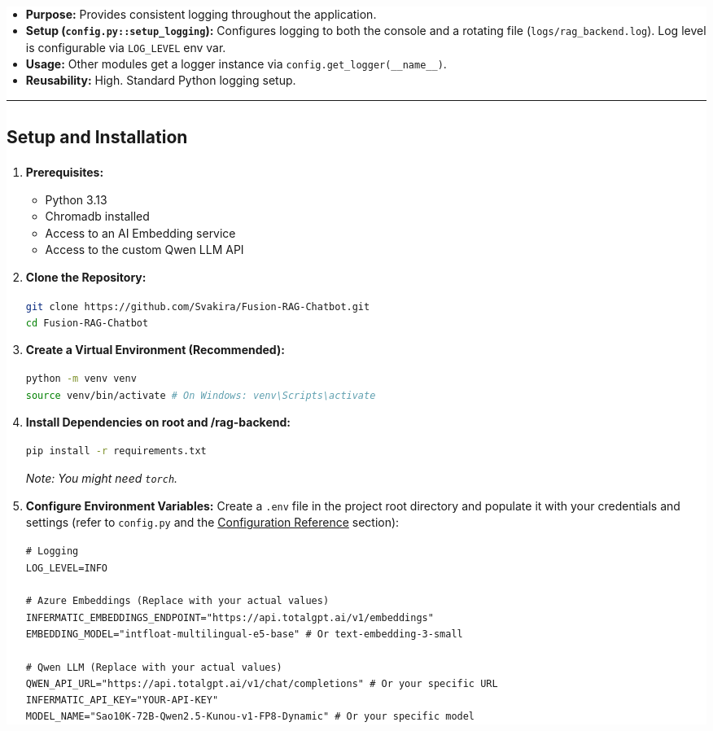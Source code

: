 *   **Purpose:** Provides consistent logging throughout the application.
*   **Setup (`config.py::setup_logging`):** Configures logging to both the console and a rotating file (`logs/rag_backend.log`). Log level is configurable via `LOG_LEVEL` env var.
*   **Usage:** Other modules get a logger instance via `config.get_logger(__name__)`.
*   **Reusability:** High. Standard Python logging setup.

---

## Setup and Installation

1.  **Prerequisites:**
    *   Python 3.13
    *   Chromadb installed
    *   Access to an AI Embedding service
    *   Access to the custom Qwen LLM API

2.  **Clone the Repository:**
    ```bash
    git clone https://github.com/Svakira/Fusion-RAG-Chatbot.git
    cd Fusion-RAG-Chatbot
    ```

3.  **Create a Virtual Environment (Recommended):**
    ```bash
    python -m venv venv
    source venv/bin/activate # On Windows: venv\Scripts\activate
    ```

4.  **Install Dependencies on root and /rag-backend:**
    ```bash
    pip install -r requirements.txt
    ```
    *Note: You might need `torch`.*

5.  **Configure Environment Variables:**
    Create a `.env` file in the project root directory and populate it with your credentials and settings (refer to `config.py` and the [Configuration Reference](#configuration-reference) section):
    ```dotenv
    # Logging
    LOG_LEVEL=INFO

    # Azure Embeddings (Replace with your actual values)
    INFERMATIC_EMBEDDINGS_ENDPOINT="https://api.totalgpt.ai/v1/embeddings"
    EMBEDDING_MODEL="intfloat-multilingual-e5-base" # Or text-embedding-3-small

    # Qwen LLM (Replace with your actual values)
    QWEN_API_URL="https://api.totalgpt.ai/v1/chat/completions" # Or your specific URL
    INFERMATIC_API_KEY="YOUR-API-KEY"
    MODEL_NAME="Sao10K-72B-Qwen2.5-Kunou-v1-FP8-Dynamic" # Or your specific model
